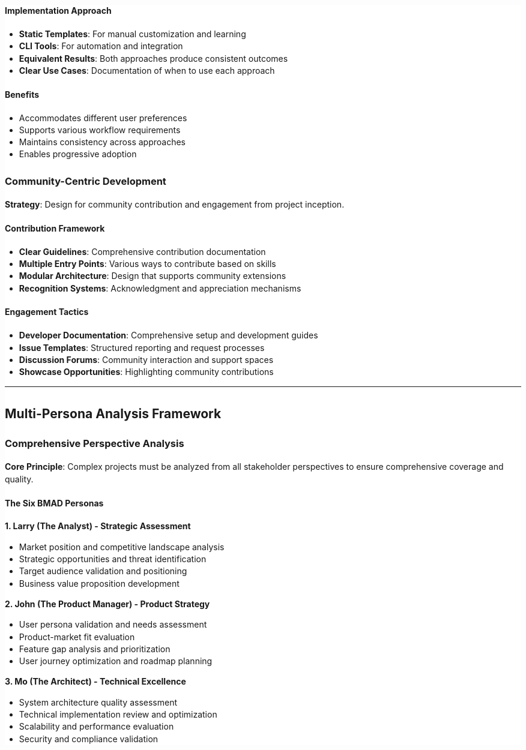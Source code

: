 #### Implementation Approach
- **Static Templates**: For manual customization and learning
- **CLI Tools**: For automation and integration
- **Equivalent Results**: Both approaches produce consistent outcomes
- **Clear Use Cases**: Documentation of when to use each approach

#### Benefits
- Accommodates different user preferences
- Supports various workflow requirements
- Maintains consistency across approaches
- Enables progressive adoption

### Community-Centric Development

**Strategy**: Design for community contribution and engagement from project inception.

#### Contribution Framework
- **Clear Guidelines**: Comprehensive contribution documentation
- **Multiple Entry Points**: Various ways to contribute based on skills
- **Modular Architecture**: Design that supports community extensions
- **Recognition Systems**: Acknowledgment and appreciation mechanisms

#### Engagement Tactics
- **Developer Documentation**: Comprehensive setup and development guides
- **Issue Templates**: Structured reporting and request processes
- **Discussion Forums**: Community interaction and support spaces
- **Showcase Opportunities**: Highlighting community contributions

---

## Multi-Persona Analysis Framework

### Comprehensive Perspective Analysis

**Core Principle**: Complex projects must be analyzed from all stakeholder perspectives to ensure comprehensive coverage and quality.

#### The Six BMAD Personas

**1. Larry (The Analyst) - Strategic Assessment**
- Market position and competitive landscape analysis
- Strategic opportunities and threat identification
- Target audience validation and positioning
- Business value proposition development

**2. John (The Product Manager) - Product Strategy**
- User persona validation and needs assessment
- Product-market fit evaluation
- Feature gap analysis and prioritization
- User journey optimization and roadmap planning

**3. Mo (The Architect) - Technical Excellence**
- System architecture quality assessment
- Technical implementation review and optimization
- Scalability and performance evaluation
- Security and compliance validation
